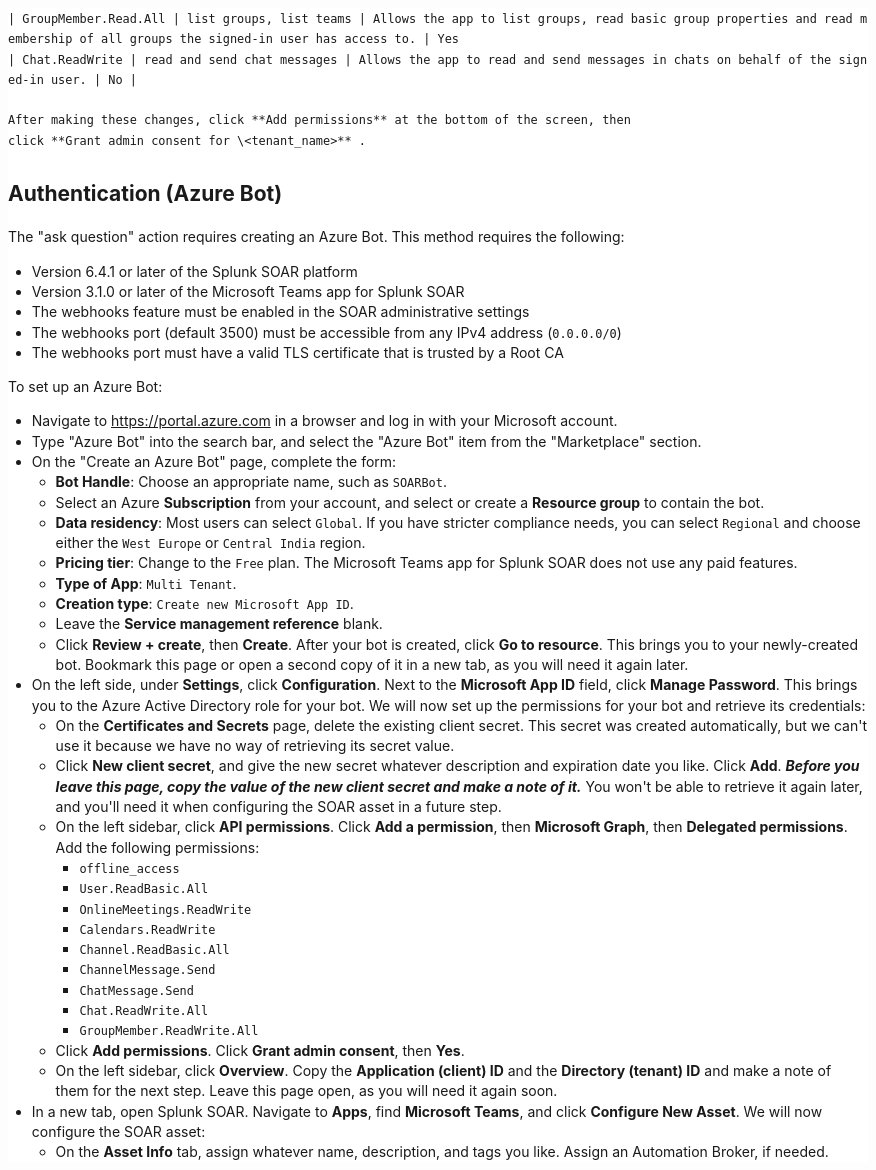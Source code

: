     | GroupMember.Read.All | list groups, list teams | Allows the app to list groups, read basic group properties and read membership of all groups the signed-in user has access to. | Yes
    | Chat.ReadWrite | read and send chat messages | Allows the app to read and send messages in chats on behalf of the signed-in user. | No |

    After making these changes, click **Add permissions** at the bottom of the screen, then
    click **Grant admin consent for \<tenant_name>** .

## Authentication (Azure Bot)

The "ask question" action requires creating an Azure Bot. This method requires the following:

- Version 6.4.1 or later of the Splunk SOAR platform
- Version 3.1.0 or later of the Microsoft Teams app for Splunk SOAR
- The webhooks feature must be enabled in the SOAR administrative settings
- The webhooks port (default 3500) must be accessible from any IPv4 address (`0.0.0.0/0`)
- The webhooks port must have a valid TLS certificate that is trusted by a Root CA

To set up an Azure Bot:

- Navigate to <https://portal.azure.com> in a browser and log in with your Microsoft account.
- Type "Azure Bot" into the search bar, and select the "Azure Bot" item from the "Marketplace" section.
- On the "Create an Azure Bot" page, complete the form:
  - **Bot Handle**: Choose an appropriate name, such as `SOARBot`.
  - Select an Azure **Subscription** from your account, and select or create a **Resource group** to contain the bot.
  - **Data residency**: Most users can select `Global`. If you have stricter compliance needs, you can select `Regional` and choose either the `West Europe` or `Central India` region.
  - **Pricing tier**: Change to the `Free` plan. The Microsoft Teams app for Splunk SOAR does not use any paid features.
  - **Type of App**: `Multi Tenant`.
  - **Creation type**: `Create new Microsoft App ID`.
  - Leave the **Service management reference** blank.
  - Click **Review + create**, then **Create**. After your bot is created, click **Go to resource**. This brings you to your newly-created bot. Bookmark this page or open a second copy of it in a new tab, as you will need it again later.
- On the left side, under **Settings**, click **Configuration**. Next to the **Microsoft App ID** field, click **Manage Password**. This brings you to the Azure Active Directory role for your bot. We will now set up the permissions for your bot and retrieve its credentials:
  - On the **Certificates and Secrets** page, delete the existing client secret. This secret was created automatically, but we can't use it because we have no way of retrieving its secret value.
  - Click **New client secret**, and give the new secret whatever description and expiration date you like. Click **Add**. _**Before you leave this page, copy the value of the new client secret and make a note of it.**_ You won't be able to retrieve it again later, and you'll need it when configuring the SOAR asset in a future step.
  - On the left sidebar, click **API permissions**. Click **Add a permission**, then **Microsoft Graph**, then **Delegated permissions**. Add the following permissions:
    - `offline_access`
    - `User.ReadBasic.All`
    - `OnlineMeetings.ReadWrite`
    - `Calendars.ReadWrite`
    - `Channel.ReadBasic.All`
    - `ChannelMessage.Send`
    - `ChatMessage.Send`
    - `Chat.ReadWrite.All`
    - `GroupMember.ReadWrite.All`
  - Click **Add permissions**. Click **Grant admin consent**, then **Yes**.
  - On the left sidebar, click **Overview**. Copy the **Application (client) ID** and the **Directory (tenant) ID** and make a note of them for the next step. Leave this page open, as you will need it again soon.
- In a new tab, open Splunk SOAR. Navigate to **Apps**, find **Microsoft Teams**, and click **Configure New Asset**. We will now configure the SOAR asset:
  - On the **Asset Info** tab, assign whatever name, description, and tags you like. Assign an Automation Broker, if needed.